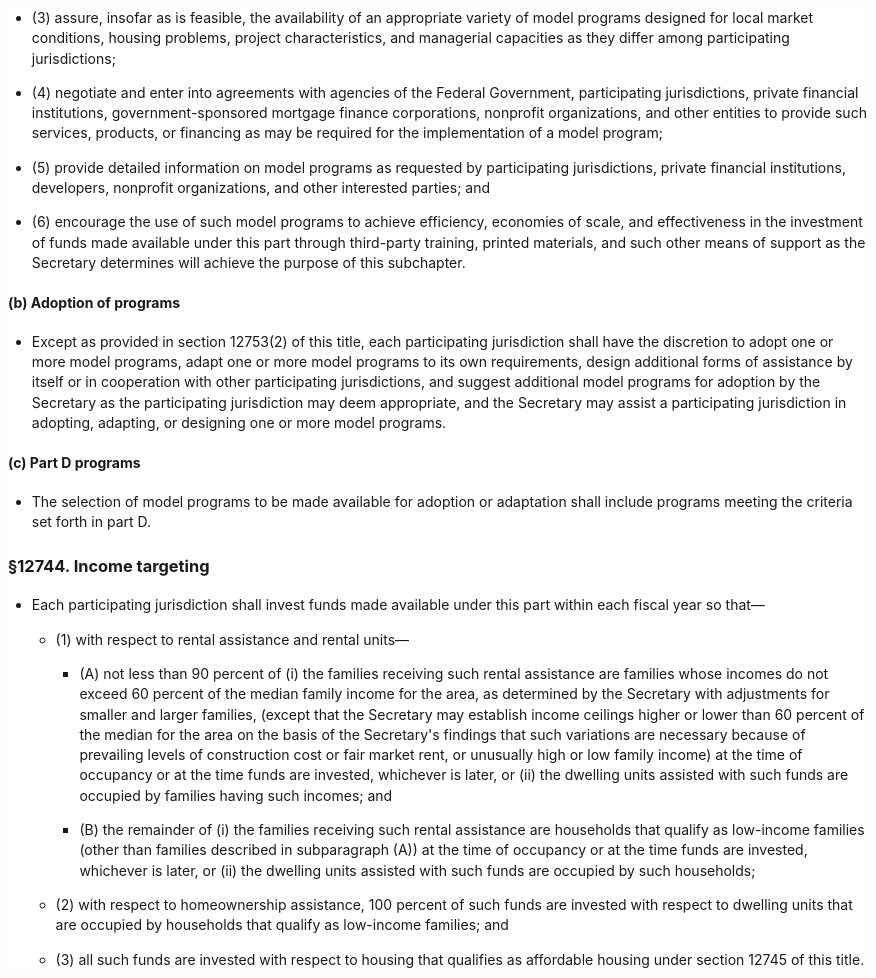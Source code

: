   * (3) assure, insofar as is feasible, the availability of an appropriate variety of model programs designed for local market conditions, housing problems, project characteristics, and managerial capacities as they differ among participating jurisdictions;

  * (4) negotiate and enter into agreements with agencies of the Federal Government, participating jurisdictions, private financial institutions, government-sponsored mortgage finance corporations, nonprofit organizations, and other entities to provide such services, products, or financing as may be required for the implementation of a model program;

  * (5) provide detailed information on model programs as requested by participating jurisdictions, private financial institutions, developers, nonprofit organizations, and other interested parties; and

  * (6) encourage the use of such model programs to achieve efficiency, economies of scale, and effectiveness in the investment of funds made available under this part through third-party training, printed materials, and such other means of support as the Secretary determines will achieve the purpose of this subchapter.

#### (b) Adoption of programs
* Except as provided in section 12753(2) of this title, each participating jurisdiction shall have the discretion to adopt one or more model programs, adapt one or more model programs to its own requirements, design additional forms of assistance by itself or in cooperation with other participating jurisdictions, and suggest additional model programs for adoption by the Secretary as the participating jurisdiction may deem appropriate, and the Secretary may assist a participating jurisdiction in adopting, adapting, or designing one or more model programs.

#### (c) Part D programs
* The selection of model programs to be made available for adoption or adaptation shall include programs meeting the criteria set forth in part D.

### §12744. Income targeting
* Each participating jurisdiction shall invest funds made available under this part within each fiscal year so that—

  * (1) with respect to rental assistance and rental units—

    * (A) not less than 90 percent of (i) the families receiving such rental assistance are families whose incomes do not exceed 60 percent of the median family income for the area, as determined by the Secretary with adjustments for smaller and larger families, (except that the Secretary may establish income ceilings higher or lower than 60 percent of the median for the area on the basis of the Secretary's findings that such variations are necessary because of prevailing levels of construction cost or fair market rent, or unusually high or low family income) at the time of occupancy or at the time funds are invested, whichever is later, or (ii) the dwelling units assisted with such funds are occupied by families having such incomes; and

    * (B) the remainder of (i) the families receiving such rental assistance are households that qualify as low-income families (other than families described in subparagraph (A)) at the time of occupancy or at the time funds are invested, whichever is later, or (ii) the dwelling units assisted with such funds are occupied by such households;


  * (2) with respect to homeownership assistance, 100 percent of such funds are invested with respect to dwelling units that are occupied by households that qualify as low-income families; and

  * (3) all such funds are invested with respect to housing that qualifies as affordable housing under section 12745 of this title.

